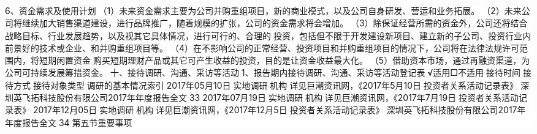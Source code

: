 6、资金需求及使用计划
（1）未来资金需求主要为公司并购重组项目，新的商业模式，以及公司自身研发、营运和业务拓展。
（2）未来公司将继续加大销售渠道建设，进行品牌推广，随着规模的扩张，公司的资金需求将会增加。
（3）除保证经营所需的资金外，公司还将结合战略目标、行业发展趋势，以及视其它具体情况，进行可行的、合理的
投资，包括但不限于开发建设新项目、建立新的子公司、投资行业内前景好的技术或企业、和并购重组项目等。
（4）在不影响公司的正常经营、投资项目和并购重组项目的情况下，公司将在法律法规许可范围内，将短期闲置资金
购买短期理财产品或其它可产生收益的投资，目的是让资金收益最大化。
（5）借助资本市场，通过再融资渠道，为公司可持续发展筹措资金。
十、接待调研、沟通、采访等活动
1、报告期内接待调研、沟通、采访等活动登记表
√适用□不适用
接待时间
接待方式
接待对象类型
调研的基本情况索引
2017年05月10日
实地调研
机构
详见巨潮资讯网，《2017年5月10日
投资者关系活动记录表》
深圳英飞拓科技股份有限公司2017年年度报告全文
33
2017年07月19日
实地调研
机构
详见巨潮资讯网，《2017年7月19日
投资者关系活动记录表》
2017年12月05日
实地调研
机构
详见巨潮资讯网，《2017年12月5日
投资者关系活动记录表》
深圳英飞拓科技股份有限公司2017年年度报告全文
34
第五节重要事项